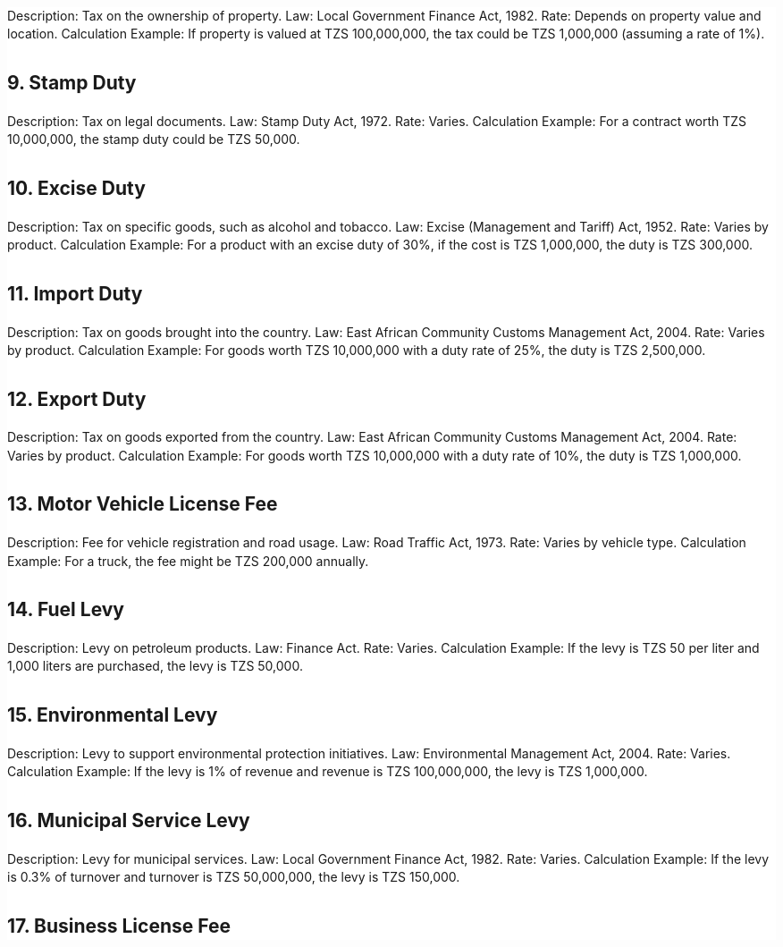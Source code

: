 Description: Tax on the ownership of property. Law: Local Government Finance Act, 1982. Rate: Depends on property value and location. Calculation Example: If property is valued at TZS 100,000,000, the tax could be TZS 1,000,000 (assuming a rate of 1%).

## 9. Stamp Duty

Description: Tax on legal documents. Law: Stamp Duty Act, 1972. Rate: Varies. Calculation Example: For a contract worth TZS 10,000,000, the stamp duty could be TZS 50,000.

## 10. Excise Duty

Description: Tax on specific goods, such as alcohol and tobacco. Law: Excise (Management and Tariff) Act, 1952. Rate: Varies by product. Calculation Example: For a product with an excise duty of 30%, if the cost is TZS 1,000,000, the duty is TZS 300,000.

## 11. Import Duty

Description: Tax on goods brought into the country. Law: East African Community Customs Management Act, 2004. Rate: Varies by product. Calculation Example: For goods worth TZS 10,000,000 with a duty rate of 25%, the duty is TZS 2,500,000.

## 12. Export Duty

Description: Tax on goods exported from the country. Law: East African Community Customs Management Act, 2004. Rate: Varies by product. Calculation Example: For goods worth TZS 10,000,000 with a duty rate of 10%, the duty is TZS 1,000,000.

## 13. Motor Vehicle License Fee

Description: Fee for vehicle registration and road usage. Law: Road Traffic Act, 1973. Rate: Varies by vehicle type. Calculation Example: For a truck, the fee might be TZS 200,000 annually.

## 14. Fuel Levy

Description: Levy on petroleum products. Law: Finance Act. Rate: Varies. Calculation Example: If the levy is TZS 50 per liter and 1,000 liters are purchased, the levy is TZS 50,000.

## 15. Environmental Levy

Description: Levy to support environmental protection initiatives. Law: Environmental Management Act, 2004. Rate: Varies. Calculation Example: If the levy is 1% of revenue and revenue is TZS 100,000,000, the levy is TZS 1,000,000.

## 16. Municipal Service Levy

Description: Levy for municipal services. Law: Local Government Finance Act, 1982. Rate: Varies. Calculation Example: If the levy is 0.3% of turnover and turnover is TZS 50,000,000, the levy is TZS 150,000.

## 17. Business License Fee
